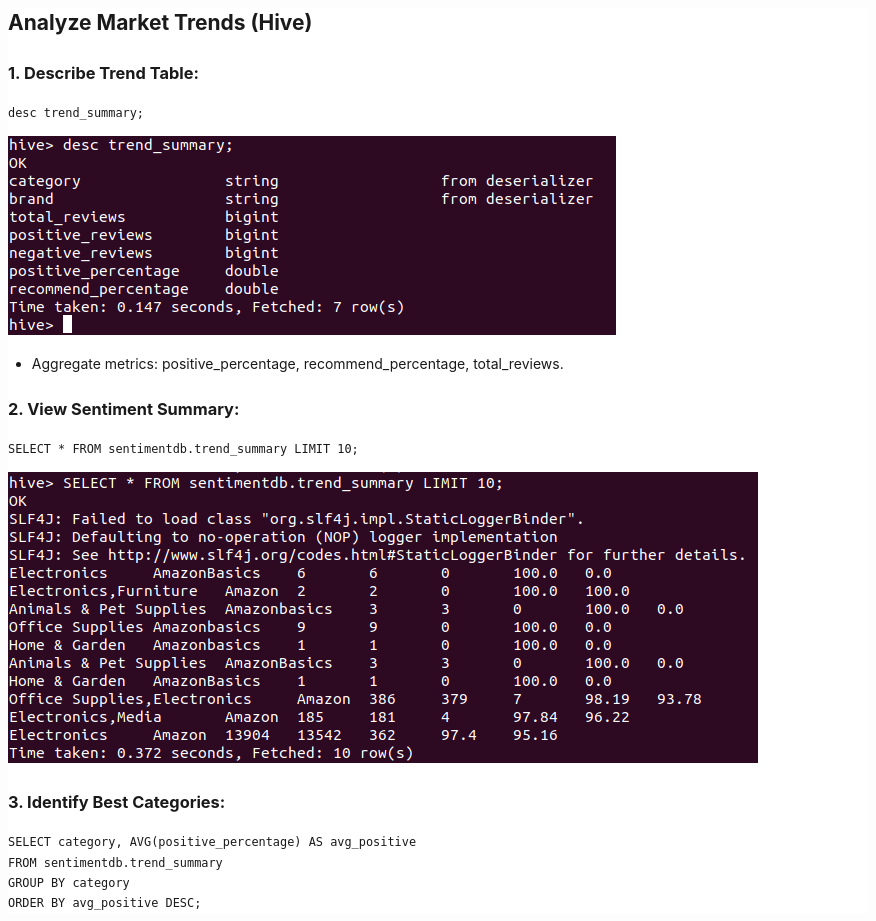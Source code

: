 

## Analyze Market Trends (Hive)

### 1. Describe Trend Table:
```
desc trend_summary;
```
![alt_text](images/query2.png)

 - Aggregate metrics: positive_percentage, recommend_percentage, total_reviews. 

### 2. View Sentiment Summary:

```
SELECT * FROM sentimentdb.trend_summary LIMIT 10;
```
![alt_text](images/query3.png)

### 3. Identify Best Categories:
```
SELECT category, AVG(positive_percentage) AS avg_positive
FROM sentimentdb.trend_summary
GROUP BY category
ORDER BY avg_positive DESC;
```
